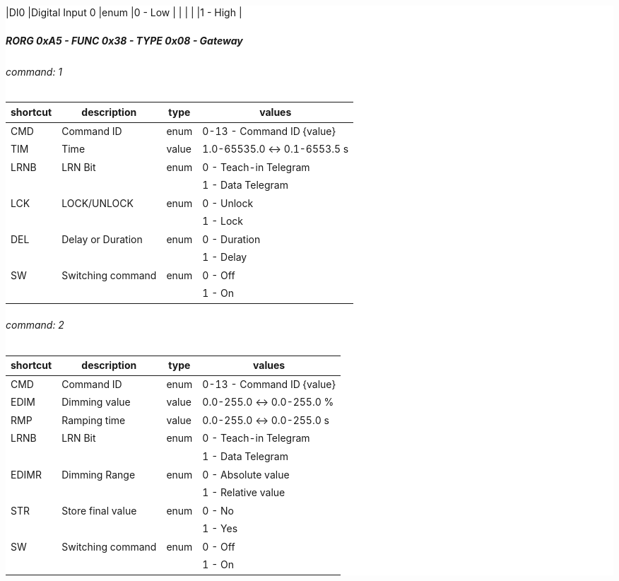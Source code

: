 |DI0     |Digital Input 0                                   |enum    |0 - Low                                                               |
|        |                                                  |        |1 - High                                                              |



##### RORG 0xA5 - FUNC 0x38 - TYPE 0x08 - Gateway

###### command: 1
|shortcut|description                                       |type    |values                                                                |
|--------|--------------------------------------------------|--------|----                                                                  |
|CMD     |Command ID                                        |enum    |0-13 - Command ID {value}                                             |
|TIM     |Time                                              |value   |1.0-65535.0 ↔ 0.1-6553.5 s                                            |
|LRNB    |LRN Bit                                           |enum    |0 - Teach-in Telegram                                                 |
|        |                                                  |        |1 - Data Telegram                                                     |
|LCK     |LOCK/UNLOCK                                       |enum    |0 - Unlock                                                            |
|        |                                                  |        |1 - Lock                                                              |
|DEL     |Delay or Duration                                 |enum    |0 - Duration                                                          |
|        |                                                  |        |1 - Delay                                                             |
|SW      |Switching command                                 |enum    |0 - Off                                                               |
|        |                                                  |        |1 - On                                                                |

###### command: 2
|shortcut|description                                       |type    |values                                                                |
|--------|--------------------------------------------------|--------|----                                                                  |
|CMD     |Command ID                                        |enum    |0-13 - Command ID {value}                                             |
|EDIM    |Dimming value                                     |value   |0.0-255.0 ↔ 0.0-255.0 %                                               |
|RMP     |Ramping time                                      |value   |0.0-255.0 ↔ 0.0-255.0 s                                               |
|LRNB    |LRN Bit                                           |enum    |0 - Teach-in Telegram                                                 |
|        |                                                  |        |1 - Data Telegram                                                     |
|EDIMR   |Dimming Range                                     |enum    |0 - Absolute value                                                    |
|        |                                                  |        |1 - Relative value                                                    |
|STR     |Store final value                                 |enum    |0 - No                                                                |
|        |                                                  |        |1 - Yes                                                               |
|SW      |Switching command                                 |enum    |0 - Off                                                               |
|        |                                                  |        |1 - On                                                                |


